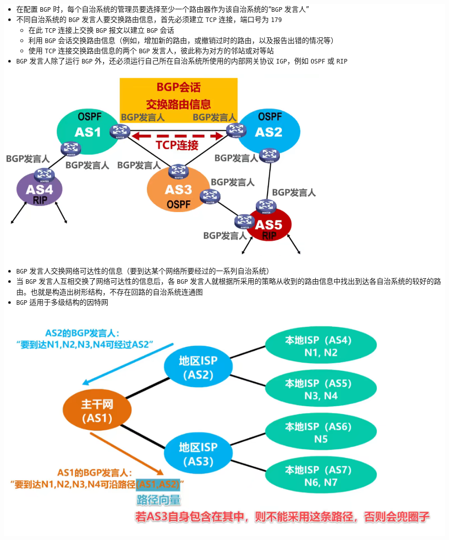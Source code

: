 - 在配置 `BGP` 时，每个自治系统的管理员要选择至少一个路由器作为该自治系统的“`BGP` 发言人”
- 不同自治系统的 `BGP` 发言人要交换路由信息，首先必须建立 `TCP` 连接，端口号为 `179`
  - 在此 `TCP` 连接上交换 `BGP` 报文以建立 `BGP` 会话
  - 利用 `BGP` 会话交换路由信息（例如，增加新的路由，或撤销过时的路由，以及报告出错的情况等）
  - 使用 `TCP` 连接交换路由信息的两个 `BGP` 发言人，彼此称为对方的邻站或对等站
- `BGP` 发言人除了运行 `BGP` 外，还必须运行自己所在自治系统所使用的内部网关协议 `IGP`，例如 `OSPF` 或 `RIP`

![064](./Image/network/064.png)

- `BGP` 发言人交换网络可达性的信息（要到达某个网络所要经过的一系列自治系统）
- 当 `BGP` 发言人互相交换了网络可达性的信息后，各 `BGP` 发言人就根据所采用的策略从收到的路由信息中找出到达各自治系统的较好的路由。也就是构造出树形结构，不存在回路的自治系统连通图
- `BGP` 适用于多级结构的因特网

![065](./Image/network/065.png)
